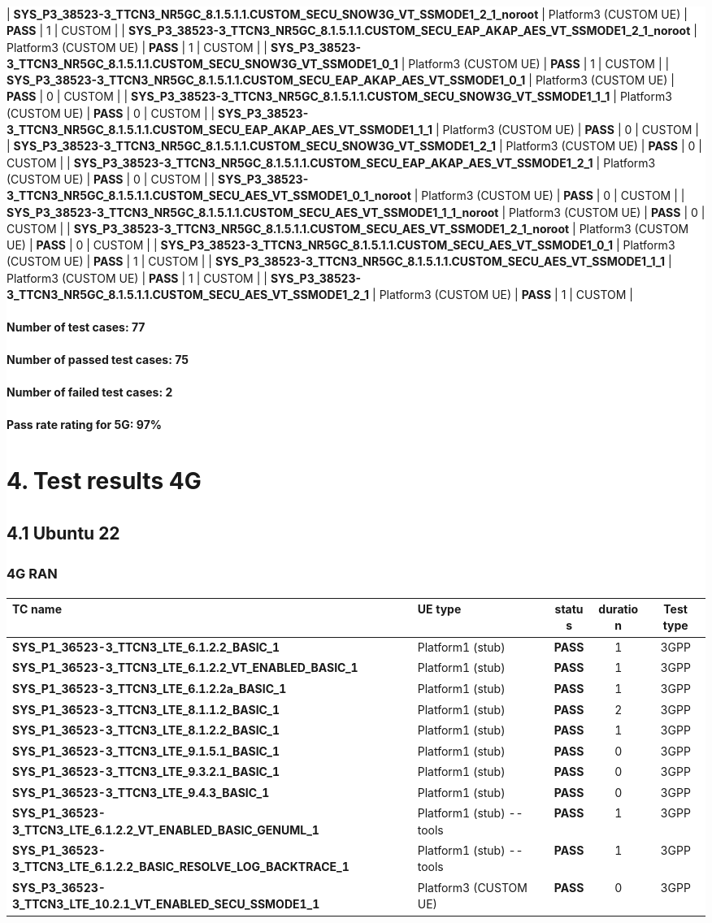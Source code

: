| **SYS_P3_38523-3_TTCN3_NR5GC_8.1.5.1.1.CUSTOM_SECU_SNOW3G_VT_SSMODE1_2_1_noroot** | Platform3 (CUSTOM UE)  | **PASS** | 1 | CUSTOM |
| **SYS_P3_38523-3_TTCN3_NR5GC_8.1.5.1.1.CUSTOM_SECU_EAP_AKAP_AES_VT_SSMODE1_2_1_noroot** | Platform3 (CUSTOM UE)  | **PASS** | 1 | CUSTOM |
| **SYS_P3_38523-3_TTCN3_NR5GC_8.1.5.1.1.CUSTOM_SECU_SNOW3G_VT_SSMODE1_0_1** | Platform3 (CUSTOM UE)  | **PASS** | 1 | CUSTOM |
| **SYS_P3_38523-3_TTCN3_NR5GC_8.1.5.1.1.CUSTOM_SECU_EAP_AKAP_AES_VT_SSMODE1_0_1** | Platform3 (CUSTOM UE)  | **PASS** | 0 | CUSTOM |
| **SYS_P3_38523-3_TTCN3_NR5GC_8.1.5.1.1.CUSTOM_SECU_SNOW3G_VT_SSMODE1_1_1** | Platform3 (CUSTOM UE)  | **PASS** | 0 | CUSTOM |
| **SYS_P3_38523-3_TTCN3_NR5GC_8.1.5.1.1.CUSTOM_SECU_EAP_AKAP_AES_VT_SSMODE1_1_1** | Platform3 (CUSTOM UE)  | **PASS** | 0 | CUSTOM |
| **SYS_P3_38523-3_TTCN3_NR5GC_8.1.5.1.1.CUSTOM_SECU_SNOW3G_VT_SSMODE1_2_1** | Platform3 (CUSTOM UE)  | **PASS** | 0 | CUSTOM |
| **SYS_P3_38523-3_TTCN3_NR5GC_8.1.5.1.1.CUSTOM_SECU_EAP_AKAP_AES_VT_SSMODE1_2_1** | Platform3 (CUSTOM UE)  | **PASS** | 0 | CUSTOM |
| **SYS_P3_38523-3_TTCN3_NR5GC_8.1.5.1.1.CUSTOM_SECU_AES_VT_SSMODE1_0_1_noroot** | Platform3 (CUSTOM UE)  | **PASS** | 0 | CUSTOM |
| **SYS_P3_38523-3_TTCN3_NR5GC_8.1.5.1.1.CUSTOM_SECU_AES_VT_SSMODE1_1_1_noroot** | Platform3 (CUSTOM UE)  | **PASS** | 0 | CUSTOM |
| **SYS_P3_38523-3_TTCN3_NR5GC_8.1.5.1.1.CUSTOM_SECU_AES_VT_SSMODE1_2_1_noroot** | Platform3 (CUSTOM UE)  | **PASS** | 0 | CUSTOM |
| **SYS_P3_38523-3_TTCN3_NR5GC_8.1.5.1.1.CUSTOM_SECU_AES_VT_SSMODE1_0_1** | Platform3 (CUSTOM UE)  | **PASS** | 1 | CUSTOM |
| **SYS_P3_38523-3_TTCN3_NR5GC_8.1.5.1.1.CUSTOM_SECU_AES_VT_SSMODE1_1_1** | Platform3 (CUSTOM UE)  | **PASS** | 1 | CUSTOM |
| **SYS_P3_38523-3_TTCN3_NR5GC_8.1.5.1.1.CUSTOM_SECU_AES_VT_SSMODE1_2_1** | Platform3 (CUSTOM UE)  | **PASS** | 1 | CUSTOM |

#### Number of test cases: 77


#### Number of passed test cases: 75


#### Number of failed test cases: 2


#### Pass rate rating for 5G: **97%**

 
# 4. Test results 4G

## 4.1 Ubuntu 22


### 4G RAN

|           TC name                   |   UE type   |   status   |  duration  | Test type |
| :---------------------------------- | :------------------ | :--------: | :--------: | :--------: |
| **SYS_P1_36523-3_TTCN3_LTE_6.1.2.2_BASIC_1** | Platform1 (stub)  | **PASS** | 1 | 3GPP |
| **SYS_P1_36523-3_TTCN3_LTE_6.1.2.2_VT_ENABLED_BASIC_1** | Platform1 (stub)  | **PASS** | 1 | 3GPP |
| **SYS_P1_36523-3_TTCN3_LTE_6.1.2.2a_BASIC_1** | Platform1 (stub)  | **PASS** | 1 | 3GPP |
| **SYS_P1_36523-3_TTCN3_LTE_8.1.1.2_BASIC_1** | Platform1 (stub)  | **PASS** | 2 | 3GPP |
| **SYS_P1_36523-3_TTCN3_LTE_8.1.2.2_BASIC_1** | Platform1 (stub)  | **PASS** | 1 | 3GPP |
| **SYS_P1_36523-3_TTCN3_LTE_9.1.5.1_BASIC_1** | Platform1 (stub)  | **PASS** | 0 | 3GPP |
| **SYS_P1_36523-3_TTCN3_LTE_9.3.2.1_BASIC_1** | Platform1 (stub)  | **PASS** | 0 | 3GPP |
| **SYS_P1_36523-3_TTCN3_LTE_9.4.3_BASIC_1** | Platform1 (stub)  | **PASS** | 0 | 3GPP |
| **SYS_P1_36523-3_TTCN3_LTE_6.1.2.2_VT_ENABLED_BASIC_GENUML_1** | Platform1 (stub) -- tools | **PASS** | 1 | 3GPP |
| **SYS_P1_36523-3_TTCN3_LTE_6.1.2.2_BASIC_RESOLVE_LOG_BACKTRACE_1** | Platform1 (stub) -- tools | **PASS** | 1 | 3GPP |
| **SYS_P3_36523-3_TTCN3_LTE_10.2.1_VT_ENABLED_SECU_SSMODE1_1** | Platform3 (CUSTOM UE)  | **PASS** | 0 | 3GPP |